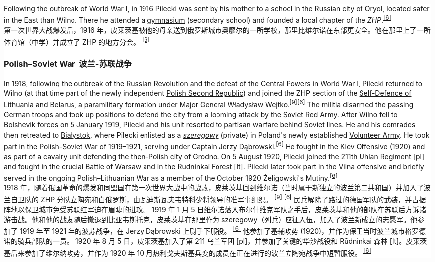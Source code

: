 Following the outbreak of [World War I](https://en.wikipedia.org/wiki/World_War_I "World War I"), in 1916 Pilecki was sent by his mother to a school in the Russian city of [Oryol](https://en.wikipedia.org/wiki/Oryol "Oryol"), located safer in the East than Wilno. There he attended a [gymnasium](https://en.wikipedia.org/wiki/Gymnasium_(school) "Gymnasium (school)") (secondary school) and founded a local chapter of the _ZHP_.<sup id="cite_ref-IPNweb_6-3" data-immersive-translate-effect="1"><a href="https://en.wikipedia.org/wiki/Witold_Pilecki#cite_note-IPNweb-6">[6]</a></sup>  
第一次世界大战爆发后，1916 年，皮莱茨基被他的母亲送到俄罗斯城市奥廖尔的一所学校，那里比维尔诺在东部更安全。他在那里上了一所体育馆（中学）并成立了 ZHP 的地方分会。 <sup id="cite_ref-IPNweb_6-3" data-immersive-translate-effect="1"><a href="https://en.wikipedia.org/wiki/Witold_Pilecki#cite_note-IPNweb-6">[6]</a></sup>

### Polish–Soviet War  波兰-苏联战争

In 1918, following the outbreak of the [Russian Revolution](https://en.wikipedia.org/wiki/Russian_Revolution "Russian Revolution") and the defeat of the [Central Powers](https://en.wikipedia.org/wiki/Central_Powers "Central Powers") in World War I, Pilecki returned to Wilno (at that time part of the newly independent [Polish Second Republic](https://en.wikipedia.org/wiki/Polish_Second_Republic "Polish Second Republic")) and joined the ZHP section of the [Self-Defence of Lithuania and Belarus](https://en.wikipedia.org/wiki/Self-Defence_of_Lithuania_and_Belarus_(1918) "Self-Defence of Lithuania and Belarus (1918)"), a [paramilitary](https://en.wikipedia.org/wiki/Paramilitary "Paramilitary") formation under Major General [Władysław Wejtko](https://en.wikipedia.org/wiki/W%C5%82adys%C5%82aw_Wejtko "Władysław Wejtko").<sup id="cite_ref-cuber_9-1" data-immersive-translate-effect="1"><a href="https://en.wikipedia.org/wiki/Witold_Pilecki#cite_note-cuber-9">[9]</a></sup><sup id="cite_ref-IPNweb_6-4" data-immersive-translate-effect="1"><a href="https://en.wikipedia.org/wiki/Witold_Pilecki#cite_note-IPNweb-6">[6]</a></sup> The militia disarmed the passing German troops and took up positions to defend the city from a looming attack by the [Soviet Red Army](https://en.wikipedia.org/wiki/Soviet_Red_Army "Soviet Red Army"). After Wilno fell to [Bolshevik](https://en.wikipedia.org/wiki/Bolshevik "Bolshevik") forces on 5 January 1919, Pilecki and his unit resorted to [partisan warfare](https://en.wikipedia.org/wiki/Partisan_warfare "Partisan warfare") behind Soviet lines. He and his comrades then retreated to [Białystok](https://en.wikipedia.org/wiki/Bia%C5%82ystok "Białystok"), where Pilecki enlisted as a _[szeregowy](https://en.wikipedia.org/wiki/Private_(rank) "Private (rank)")_ (private) in Poland's newly established [Volunteer Army](https://en.wikipedia.org/wiki/Volunteer_Army_(Poland) "Volunteer Army (Poland)"). He took part in the [Polish-Soviet War](https://en.wikipedia.org/wiki/Polish-Soviet_War "Polish-Soviet War") of 1919–1921, serving under Captain [Jerzy Dąbrowski](https://en.wikipedia.org/wiki/Jerzy_D%C4%85browski_(Lieutenant_Colonel) "Jerzy Dąbrowski (Lieutenant Colonel)").<sup id="cite_ref-IPNweb_6-5" data-immersive-translate-effect="1"><a href="https://en.wikipedia.org/wiki/Witold_Pilecki#cite_note-IPNweb-6">[6]</a></sup> He fought in the [Kiev Offensive (1920)](https://en.wikipedia.org/wiki/Kiev_Offensive_(1920) "Kiev Offensive (1920)") and as part of a [cavalry](https://en.wikipedia.org/wiki/Cavalry "Cavalry") unit defending the then-Polish city of [Grodno](https://en.wikipedia.org/wiki/Grodno "Grodno"). On 5 August 1920, Pilecki joined the [211th Uhlan Regiment](https://en.wikipedia.org/w/index.php?title=211th_Uhlan_Regiment&action=edit&redlink=1 "211th Uhlan Regiment (page does not exist)") \[[pl](https://pl.wikipedia.org/wiki/211_Pu%C5%82k_U%C5%82an%C3%B3w "pl:211 Pułk Ułanów")\] and fought in the crucial [Battle of Warsaw](https://en.wikipedia.org/wiki/Battle_of_Warsaw_(1920) "Battle of Warsaw (1920)") and in the [Rūdninkai Forest](https://en.wikipedia.org/w/index.php?title=R%C5%ABdninkai_Forest&action=edit&redlink=1 "Rūdninkai Forest (page does not exist)") \[[lt](https://lt.wikipedia.org/wiki/R%C5%ABdnink%C5%B3_giria "lt:Rūdninkų giria")\]. Pilecki later took part in the [Vilna offensive](https://en.wikipedia.org/wiki/Vilna_offensive "Vilna offensive") and briefly served in the ongoing [Polish–Lithuanian War](https://en.wikipedia.org/wiki/Polish%E2%80%93Lithuanian_War "Polish–Lithuanian War") as a member of the October 1920 [Żeligowski's Mutiny](https://en.wikipedia.org/wiki/%C5%BBeligowski%27s_Mutiny "Żeligowski's Mutiny").<sup id="cite_ref-IPNweb_6-6" data-immersive-translate-effect="1"><a href="https://en.wikipedia.org/wiki/Witold_Pilecki#cite_note-IPNweb-6">[6]</a></sup>  
1918 年，随着俄国革命的爆发和同盟国在第一次世界大战中的战败，皮莱茨基回到维尔诺（当时属于新独立的波兰第二共和国）并加入了波兰自卫队的 ZHP 分队立陶宛和白俄罗斯，由瓦迪斯瓦夫韦特科少将领导的准军事组织。 <sup id="cite_ref-cuber_9-1" data-immersive-translate-effect="1"><a href="https://en.wikipedia.org/wiki/Witold_Pilecki#cite_note-cuber-9">[9]</a></sup> <sup id="cite_ref-IPNweb_6-4" data-immersive-translate-effect="1"><a href="https://en.wikipedia.org/wiki/Witold_Pilecki#cite_note-IPNweb-6">[6]</a></sup> 民兵解除了路过的德国军队的武装，并占据阵地以保卫城市免受苏联红军迫在眉睫的进攻。 1919 年 1 月 5 日维尔诺落入布尔什维克军队之手后，皮莱茨基和他的部队在苏联后方诉诸游击战。他和他的战友随后撤退到比亚韦斯托克，皮莱茨基在那里作为 szeregowy（列兵）应征入伍，加入了波兰新成立的志愿军。他参加了 1919 年至 1921 年的波苏战争，在 Jerzy Dąbrowski 上尉手下服役。 <sup id="cite_ref-IPNweb_6-5" data-immersive-translate-effect="1"><a href="https://en.wikipedia.org/wiki/Witold_Pilecki#cite_note-IPNweb-6">[6]</a></sup> 他参加了基辅攻势 (1920)，并作为保卫当时波兰城市格罗德诺的骑兵部队的一员。 1920 年 8 月 5 日，皮莱茨基加入了第 211 乌兰军团 \[pl\]，并参加了关键的华沙战役和 Rūdninkai 森林 \[lt\]。皮莱茨基后来参加了维尔纳攻势，并作为 1920 年 10 月热利戈夫斯基兵变的成员在正在进行的波兰立陶宛战争中短暂服役。 <sup id="cite_ref-IPNweb_6-6" data-immersive-translate-effect="1"><a href="https://en.wikipedia.org/wiki/Witold_Pilecki#cite_note-IPNweb-6">[6]</a></sup>
